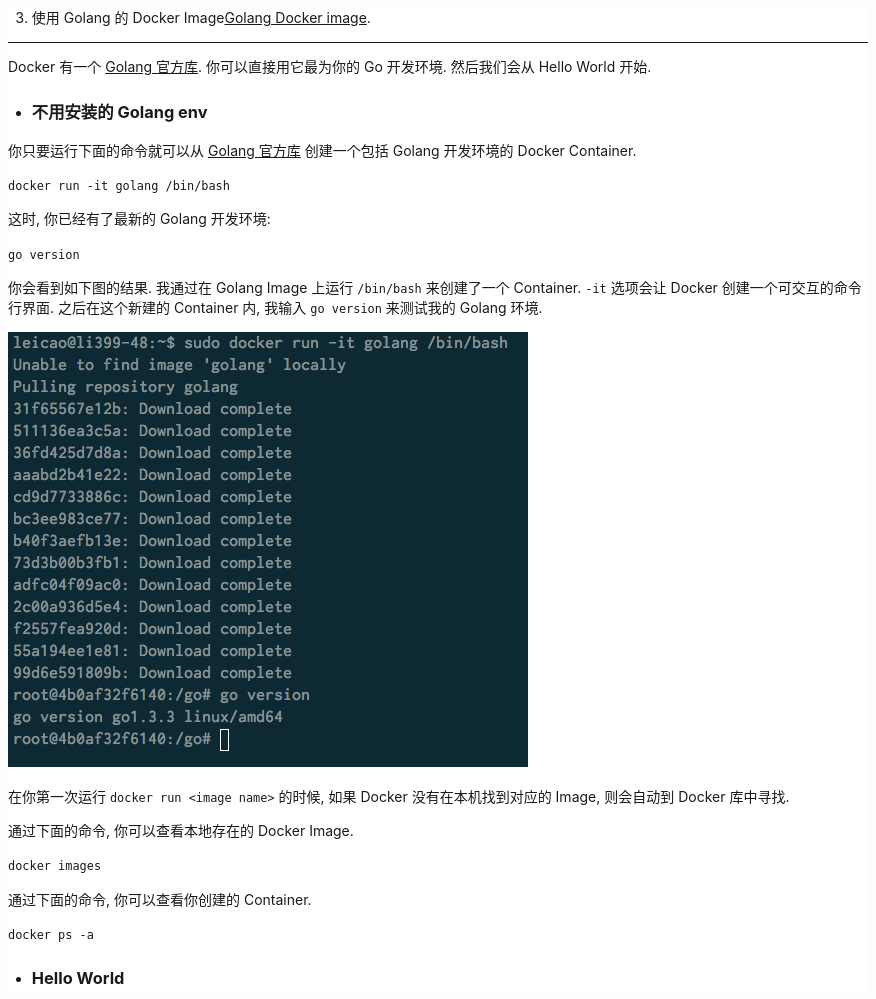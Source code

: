 3. <a name="golang-docker-image"></a>使用 Golang 的 Docker Image[Golang Docker image](https://registry.hub.docker.com/_/golang/).
-------------

Docker 有一个 [Golang 官方库](https://registry.hub.docker.com/_/golang/). 你可以直接用它最为你的 Go 开发环境. 然后我们会从 Hello World 开始.

 * ### <a name="golang-env"></a>不用安装的 Golang env

你只要运行下面的命令就可以从 [Golang  官方库](https://registry.hub.docker.com/_/golang/) 创建一个包括 Golang 开发环境的 Docker Container.

`docker run -it golang /bin/bash`

这时, 你已经有了最新的 Golang 开发环境:

`go version`

你会看到如下图的结果. 我通过在 Golang Image 上运行 `/bin/bash` 来创建了一个 Container. `-it` 选项会让 Docker 创建一个可交互的命令行界面. 之后在这个新建的 Container 内, 我输入 `go version` 来测试我的 Golang 环境.

![](../images/docker.golang.png?raw=true)

在你第一次运行 `docker run <image name>` 的时候, 如果 Docker 没有在本机找到对应的 Image, 则会自动到 Docker 库中寻找.

通过下面的命令, 你可以查看本地存在的 Docker Image.

`docker images`

通过下面的命令, 你可以查看你创建的 Container.

`docker ps -a`


 * ### <a name="hello-world"></a>Hello World
